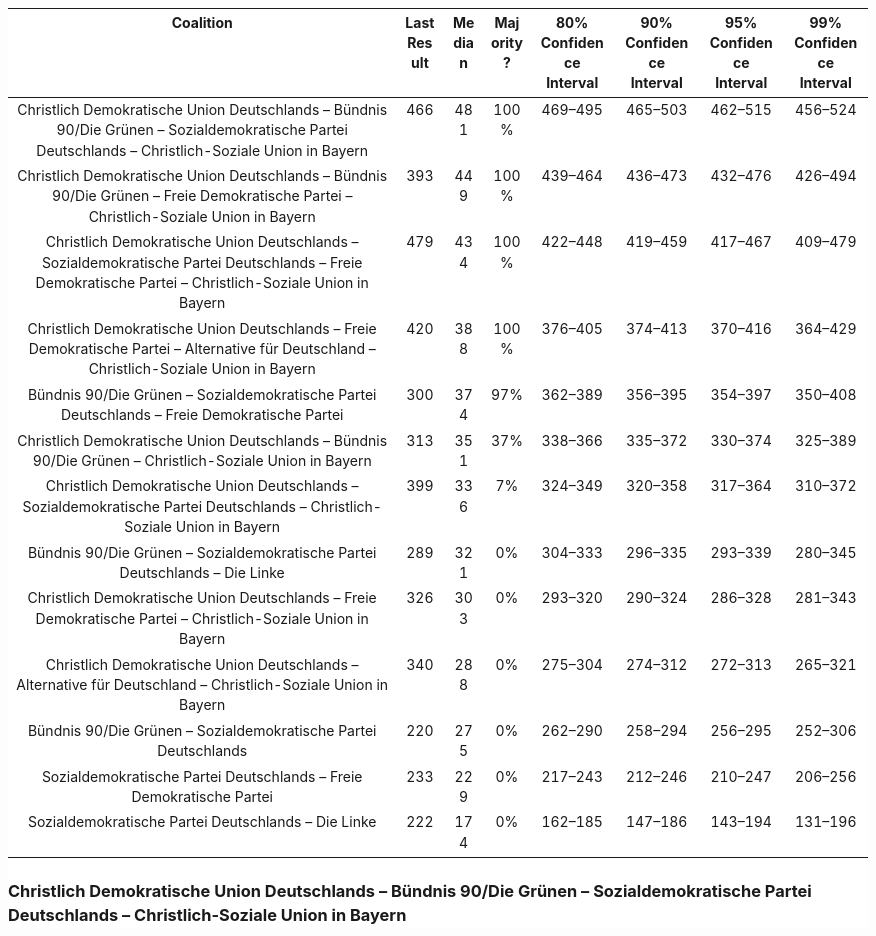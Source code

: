 | Coalition | Last Result | Median | Majority? | 80% Confidence Interval | 90% Confidence Interval | 95% Confidence Interval | 99% Confidence Interval |
|:---------:|:-----------:|:------:|:---------:|:-----------------------:|:-----------------------:|:-----------------------:|:-----------------------:|
| Christlich Demokratische Union Deutschlands – Bündnis 90/Die Grünen – Sozialdemokratische Partei Deutschlands – Christlich-Soziale Union in Bayern | 466 | 481 | 100% | 469–495 | 465–503 | 462–515 | 456–524 |
| Christlich Demokratische Union Deutschlands – Bündnis 90/Die Grünen – Freie Demokratische Partei – Christlich-Soziale Union in Bayern | 393 | 449 | 100% | 439–464 | 436–473 | 432–476 | 426–494 |
| Christlich Demokratische Union Deutschlands – Sozialdemokratische Partei Deutschlands – Freie Demokratische Partei – Christlich-Soziale Union in Bayern | 479 | 434 | 100% | 422–448 | 419–459 | 417–467 | 409–479 |
| Christlich Demokratische Union Deutschlands – Freie Demokratische Partei – Alternative für Deutschland – Christlich-Soziale Union in Bayern | 420 | 388 | 100% | 376–405 | 374–413 | 370–416 | 364–429 |
| Bündnis 90/Die Grünen – Sozialdemokratische Partei Deutschlands – Freie Demokratische Partei | 300 | 374 | 97% | 362–389 | 356–395 | 354–397 | 350–408 |
| Christlich Demokratische Union Deutschlands – Bündnis 90/Die Grünen – Christlich-Soziale Union in Bayern | 313 | 351 | 37% | 338–366 | 335–372 | 330–374 | 325–389 |
| Christlich Demokratische Union Deutschlands – Sozialdemokratische Partei Deutschlands – Christlich-Soziale Union in Bayern | 399 | 336 | 7% | 324–349 | 320–358 | 317–364 | 310–372 |
| Bündnis 90/Die Grünen – Sozialdemokratische Partei Deutschlands – Die Linke | 289 | 321 | 0% | 304–333 | 296–335 | 293–339 | 280–345 |
| Christlich Demokratische Union Deutschlands – Freie Demokratische Partei – Christlich-Soziale Union in Bayern | 326 | 303 | 0% | 293–320 | 290–324 | 286–328 | 281–343 |
| Christlich Demokratische Union Deutschlands – Alternative für Deutschland – Christlich-Soziale Union in Bayern | 340 | 288 | 0% | 275–304 | 274–312 | 272–313 | 265–321 |
| Bündnis 90/Die Grünen – Sozialdemokratische Partei Deutschlands | 220 | 275 | 0% | 262–290 | 258–294 | 256–295 | 252–306 |
| Sozialdemokratische Partei Deutschlands – Freie Demokratische Partei | 233 | 229 | 0% | 217–243 | 212–246 | 210–247 | 206–256 |
| Sozialdemokratische Partei Deutschlands – Die Linke | 222 | 174 | 0% | 162–185 | 147–186 | 143–194 | 131–196 |

### Christlich Demokratische Union Deutschlands – Bündnis 90/Die Grünen – Sozialdemokratische Partei Deutschlands – Christlich-Soziale Union in Bayern
